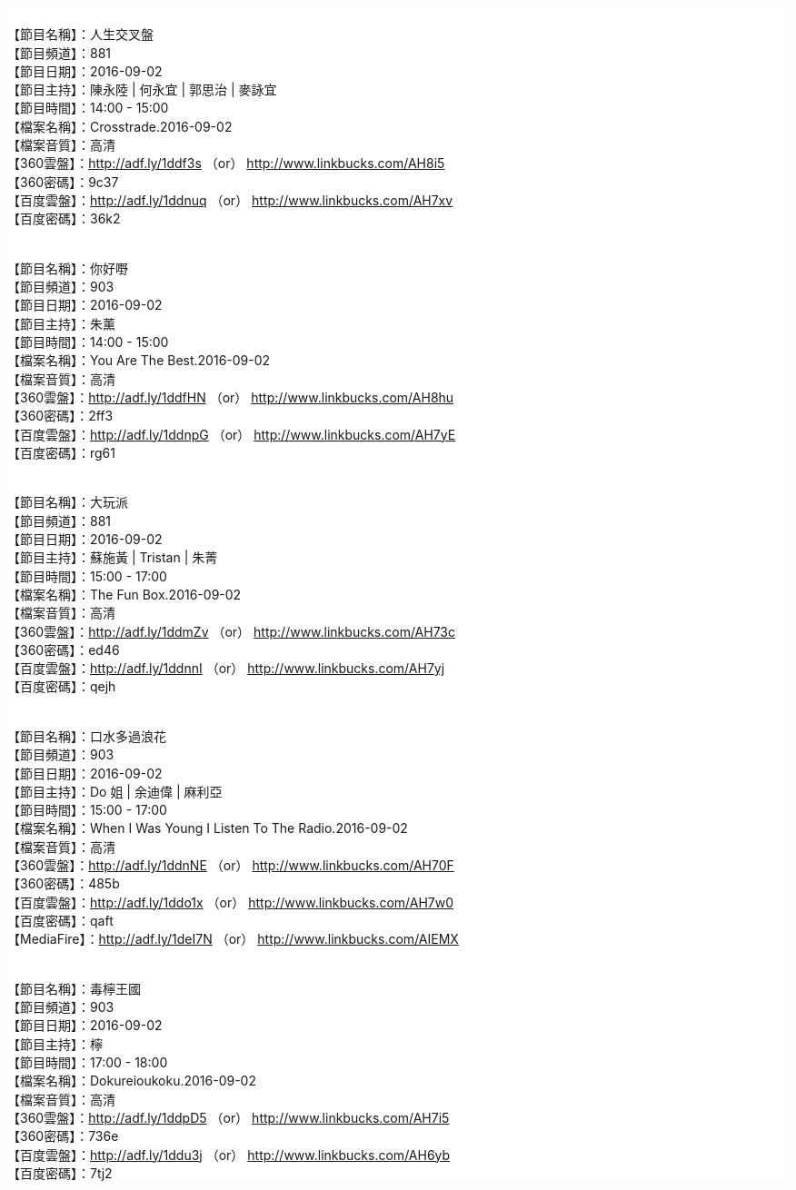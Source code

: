 <br>【節目名稱】：人生交叉盤
<br>【節目頻道】：881
<br>【節目日期】：2016-09-02
<br>【節目主持】：陳永陸 | 何永宜 | 郭思治 | 麥詠宜
<br>【節目時間】：14:00 - 15:00
<br>【檔案名稱】：Crosstrade.2016-09-02
<br>【檔案音質】：高清
<br>【360雲盤】：http://adf.ly/1ddf3s （or） http://www.linkbucks.com/AH8i5
<br>【360密碼】：9c37
<br>【百度雲盤】：http://adf.ly/1ddnuq （or） http://www.linkbucks.com/AH7xv
<br>【百度密碼】：36k2

<br>【節目名稱】：你好嘢
<br>【節目頻道】：903
<br>【節目日期】：2016-09-02
<br>【節目主持】：朱薰
<br>【節目時間】：14:00 - 15:00
<br>【檔案名稱】：You Are The Best.2016-09-02
<br>【檔案音質】：高清
<br>【360雲盤】：http://adf.ly/1ddfHN （or） http://www.linkbucks.com/AH8hu
<br>【360密碼】：2ff3
<br>【百度雲盤】：http://adf.ly/1ddnpG （or） http://www.linkbucks.com/AH7yE
<br>【百度密碼】：rg61

<br>【節目名稱】：大玩派
<br>【節目頻道】：881
<br>【節目日期】：2016-09-02
<br>【節目主持】：蘇施黃 | Tristan | 朱菁
<br>【節目時間】：15:00 - 17:00
<br>【檔案名稱】：The Fun Box.2016-09-02
<br>【檔案音質】：高清
<br>【360雲盤】：http://adf.ly/1ddmZv （or） http://www.linkbucks.com/AH73c
<br>【360密碼】：ed46
<br>【百度雲盤】：http://adf.ly/1ddnnI （or） http://www.linkbucks.com/AH7yj
<br>【百度密碼】：qejh

<br>【節目名稱】：口水多過浪花
<br>【節目頻道】：903
<br>【節目日期】：2016-09-02
<br>【節目主持】：Do 姐 | 余迪偉 | 麻利亞
<br>【節目時間】：15:00 - 17:00
<br>【檔案名稱】：When I Was Young I Listen To The Radio.2016-09-02
<br>【檔案音質】：高清
<br>【360雲盤】：http://adf.ly/1ddnNE （or） http://www.linkbucks.com/AH70F
<br>【360密碼】：485b
<br>【百度雲盤】：http://adf.ly/1ddo1x （or） http://www.linkbucks.com/AH7w0
<br>【百度密碼】：qaft
<br>【MediaFire】：http://adf.ly/1deI7N （or） http://www.linkbucks.com/AIEMX

<br>【節目名稱】：毒檸王國
<br>【節目頻道】：903
<br>【節目日期】：2016-09-02
<br>【節目主持】：檸
<br>【節目時間】：17:00 - 18:00
<br>【檔案名稱】：Dokureioukoku.2016-09-02
<br>【檔案音質】：高清
<br>【360雲盤】：http://adf.ly/1ddpD5 （or） http://www.linkbucks.com/AH7i5
<br>【360密碼】：736e
<br>【百度雲盤】：http://adf.ly/1ddu3j （or） http://www.linkbucks.com/AH6yb
<br>【百度密碼】：7tj2
